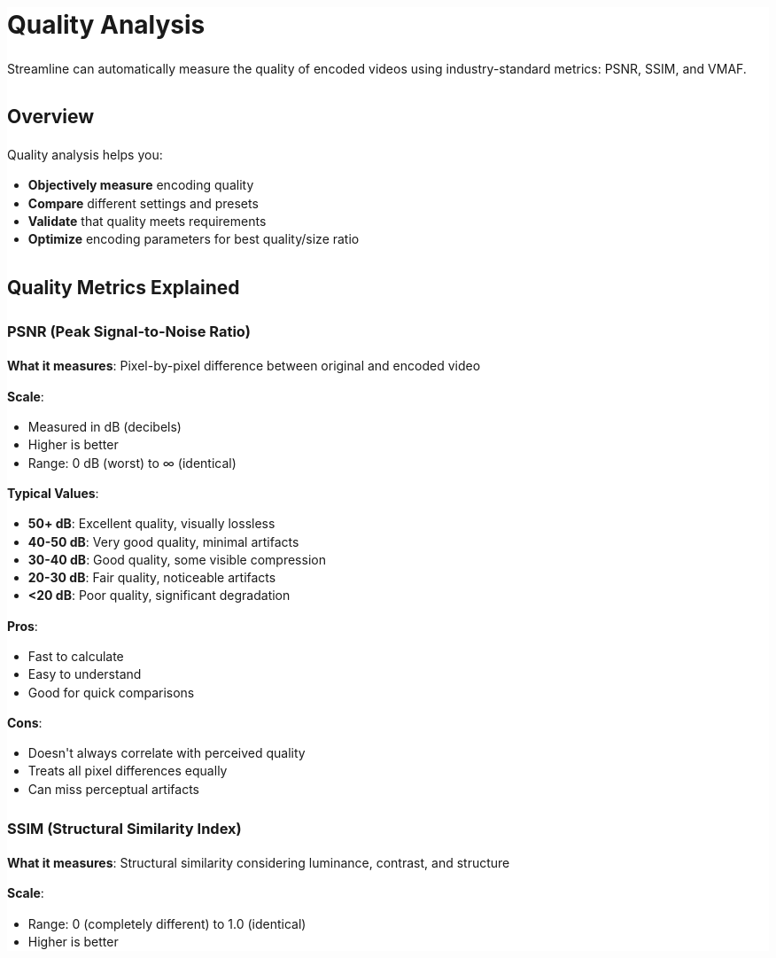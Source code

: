 # Quality Analysis

Streamline can automatically measure the quality of encoded videos using industry-standard metrics: PSNR, SSIM, and VMAF.

## Overview

Quality analysis helps you:

* **Objectively measure** encoding quality
* **Compare** different settings and presets
* **Validate** that quality meets requirements
* **Optimize** encoding parameters for best quality/size ratio

## Quality Metrics Explained

### PSNR (Peak Signal-to-Noise Ratio)

**What it measures**: Pixel-by-pixel difference between original and encoded video

**Scale**:

* Measured in dB (decibels)
* Higher is better
* Range: 0 dB (worst) to ∞ (identical)

**Typical Values**:

* **50+ dB**: Excellent quality, visually lossless
* **40-50 dB**: Very good quality, minimal artifacts
* **30-40 dB**: Good quality, some visible compression
* **20-30 dB**: Fair quality, noticeable artifacts
* **<20 dB**: Poor quality, significant degradation

**Pros**:

* Fast to calculate
* Easy to understand
* Good for quick comparisons

**Cons**:

* Doesn't always correlate with perceived quality
* Treats all pixel differences equally
* Can miss perceptual artifacts

### SSIM (Structural Similarity Index)

**What it measures**: Structural similarity considering luminance, contrast, and structure

**Scale**:

* Range: 0 (completely different) to 1.0 (identical)
* Higher is better
